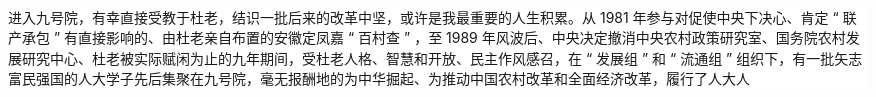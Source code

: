  </p>
 <p class="p2">
  <span class="s1">
   进入九号院，有幸直接受教于杜老，结识一批后来的改革中坚，或许是我最重要的人生积累。从
  </span>
  <span class="s2">
   1981
  </span>
  <span class="s1">
   年参与对促使中央下决心、肯定
  </span>
  <span class="s2">
   “
  </span>
  <span class="s1">
   联产承包
  </span>
  <span class="s2">
   ”
  </span>
  <span class="s1">
   有直接影响的、由杜老亲自布置的安徽定凤嘉
  </span>
  <span class="s2">
   “
  </span>
  <span class="s1">
   百村查
  </span>
  <span class="s2">
   ”
  </span>
  <span class="s1">
   ，至
  </span>
  <span class="s2">
   1989
  </span>
  <span class="s1">
   年风波后、中央决定撤消中央农村政策研究室、国务院农村发展研究中心、杜老被实际赋闲为止的九年期间，受杜老人格、智慧和开放、民主作风感召，在
  </span>
  <span class="s2">
   “
  </span>
  <span class="s1">
   发展组
  </span>
  <span class="s2">
   ”
  </span>
  <span class="s1">
   和
  </span>
  <span class="s2">
   “
  </span>
  <span class="s1">
   流通组
  </span>
  <span class="s2">
   ”
  </span>
  <span class="s1">
   组织下，有一批矢志富民强国的人大学子先后集聚在九号院，毫无报酬地的为中华掘起、为推动中国农村改革和全面经济改革，履行了人大人